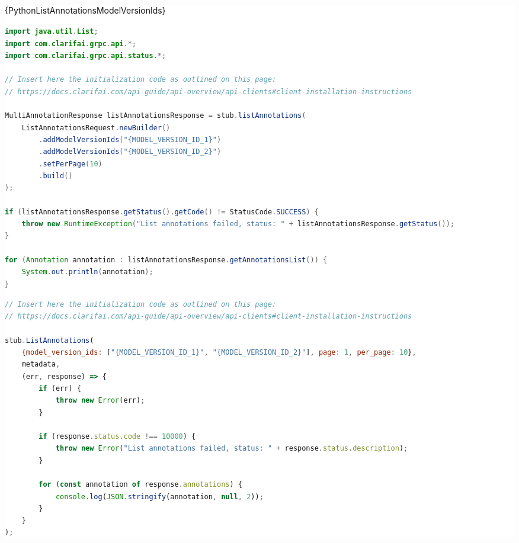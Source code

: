 <TabItem value="python" label="Python">
    <CodeBlock className="language-python">{PythonListAnnotationsModelVersionIds}</CodeBlock>
</TabItem>

<TabItem value="java" label="Java">

```java
import java.util.List;
import com.clarifai.grpc.api.*;
import com.clarifai.grpc.api.status.*;

// Insert here the initialization code as outlined on this page:
// https://docs.clarifai.com/api-guide/api-overview/api-clients#client-installation-instructions

MultiAnnotationResponse listAnnotationsResponse = stub.listAnnotations(
    ListAnnotationsRequest.newBuilder()
        .addModelVersionIds("{MODEL_VERSION_ID_1}")
        .addModelVersionIds("{MODEL_VERSION_ID_2}")
        .setPerPage(10)
        .build()
);

if (listAnnotationsResponse.getStatus().getCode() != StatusCode.SUCCESS) {
    throw new RuntimeException("List annotations failed, status: " + listAnnotationsResponse.getStatus());
}

for (Annotation annotation : listAnnotationsResponse.getAnnotationsList()) {
    System.out.println(annotation);
}
```
</TabItem>

<TabItem value="nodejs" label="NodeJS">

```javascript
// Insert here the initialization code as outlined on this page:
// https://docs.clarifai.com/api-guide/api-overview/api-clients#client-installation-instructions

stub.ListAnnotations(
    {model_version_ids: ["{MODEL_VERSION_ID_1}", "{MODEL_VERSION_ID_2}"], page: 1, per_page: 10},
    metadata,
    (err, response) => {
        if (err) {
            throw new Error(err);
        }

        if (response.status.code !== 10000) {
            throw new Error("List annotations failed, status: " + response.status.description);
        }

        for (const annotation of response.annotations) {
            console.log(JSON.stringify(annotation, null, 2));
        }
    }
);
```
</TabItem>
